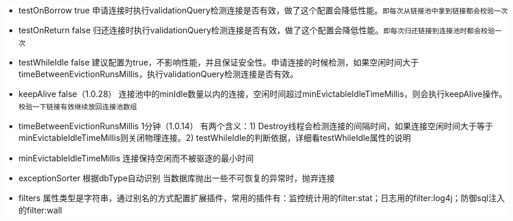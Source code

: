 - testOnBorrow	true	申请连接时执行validationQuery检测连接是否有效，做了这个配置会降低性能。`即每次从链接池中拿到链接都会校验一次`

- testOnReturn	false	归还连接时执行validationQuery检测连接是否有效，做了这个配置会降低性能。`即每次归还链接到连接池时都会校验一次`

- testWhileIdle	false	建议配置为true，不影响性能，并且保证安全性。申请连接的时候检测，如果空闲时间大于timeBetweenEvictionRunsMillis，执行validationQuery检测连接是否有效。

- keepAlive	false（1.0.28）	连接池中的minIdle数量以内的连接，空闲时间超过minEvictableIdleTimeMillis，则会执行keepAlive操作。`校验一下链接有效继续放回连接池数组`

- timeBetweenEvictionRunsMillis	1分钟（1.0.14）	有两个含义：1) Destroy线程会检测连接的间隔时间，如果连接空闲时间大于等于minEvictableIdleTimeMillis则关闭物理连接。2) testWhileIdle的判断依据，详细看testWhileIdle属性的说明

- minEvictableIdleTimeMillis		连接保持空闲而不被驱逐的最小时间

- exceptionSorter	根据dbType自动识别	当数据库抛出一些不可恢复的异常时，抛弃连接

- filters		属性类型是字符串，通过别名的方式配置扩展插件，常用的插件有：监控统计用的filter:stat；日志用的filter:log4j；防御sql注入的filter:wall
